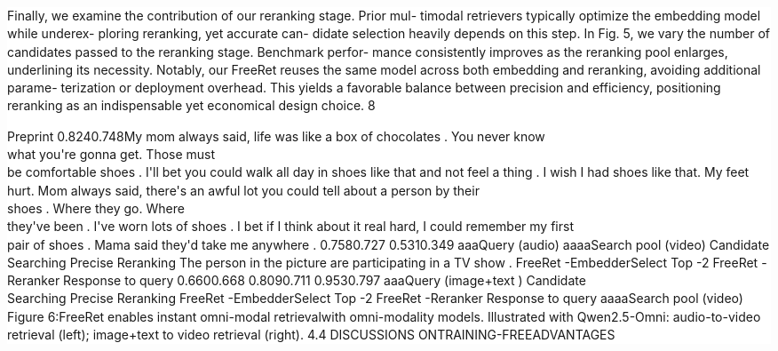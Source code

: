 Finally, we examine the contribution
of our reranking stage. Prior mul-
timodal retrievers typically optimize
the embedding model while underex-
ploring reranking, yet accurate can-
didate selection heavily depends on
this step. In Fig. 5, we vary the
number of candidates passed to the
reranking stage. Benchmark perfor-
mance consistently improves as the reranking pool enlarges, underlining its necessity. Notably, our
FreeRet reuses the same model across both embedding and reranking, avoiding additional parame-
terization or deployment overhead. This yields a favorable balance between precision and efficiency,
positioning reranking as an indispensable yet economical design choice.
8

Preprint
0.8240.748My mom always  said, life was like a 
box of chocolates . You never  know  
what  you're  gonna  get. Those  must  
be comfortable  shoes . I'll bet you 
could  walk all day in shoes  like that 
and not feel a thing . I wish I had 
shoes  like that. My feet hurt. Mom 
always  said, there's  an awful  lot you 
could  tell about  a person  by their  
shoes . Where  they go. Where  
they've  been . I've worn  lots of 
shoes . I bet if I think  about  it real 
hard,  I could  remember  my first  
pair of shoes . Mama  said they'd  take 
me anywhere .
0.7580.727
0.5310.349
aaaQuery (audio) 
 aaaaSearch  pool (video)
Candidate  
Searching
Precise 
Reranking
The person  in 
the picture  are 
participating  in 
a TV show .
FreeRet -EmbedderSelect Top -2
FreeRet -Reranker
Response
to query
0.6600.668
0.8090.711
0.9530.797
aaaQuery (image+text )
Candidate  
Searching
Precise 
Reranking
FreeRet -EmbedderSelect Top -2
FreeRet -Reranker
Response
to query
aaaaSearch  pool (video)
Figure 6:FreeRet enables instant omni-modal retrievalwith omni-modality models. Illustrated
with Qwen2.5-Omni: audio-to-video retrieval (left); image+text to video retrieval (right).
4.4 DISCUSSIONS ONTRAINING-FREEADVANTAGES